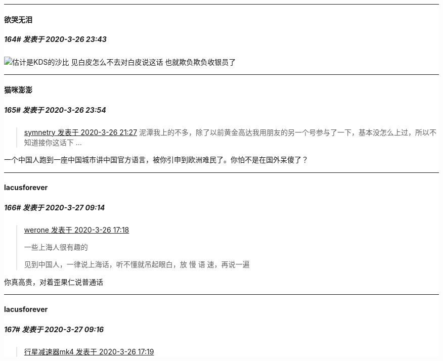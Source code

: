 -----

####  欲哭无泪  
##### 164#       发表于 2020-3-26 23:43



<img src="https://static.saraba1st.com/image/smiley/face2017/001.png" referrerpolicy="no-referrer">估计是KDS的沙比 见白皮怎么不去对白皮说这话 也就欺负欺负收银员了 







-----

####  猫咪澎澎  
##### 165#       发表于 2020-3-26 23:54



<blockquote><a href="httphttps://bbs.saraba1st.com/2b/forum.php?mod=redirect&amp;goto=findpost&amp;pid=46884548&amp;ptid=1920975" target="_blank">symnetry 发表于 2020-3-26 21:27</a>
 泥潭我上的不多，除了以前黄金高达我用朋友的另一个号参与了一下，基本没怎么上过，所以不知道接你这话下 ...</blockquote>
一个中国人跑到一座中国城市讲中国官方语言，被你引申到欧洲难民了。你怕不是在国外呆傻了？







-----

####  lacusforever  
##### 166#       发表于 2020-3-27 09:14



<blockquote><a href="httphttps://bbs.saraba1st.com/2b/forum.php?mod=redirect&amp;goto=findpost&amp;pid=46881564&amp;ptid=1920975" target="_blank">werone 发表于 2020-3-26 17:18</a>

一些上海人很有趣的


见到中国人，一律说上海话，听不懂就吊起眼白，放 慢 语 速，再说一遍</blockquote>
你真高贵，对着歪果仁说普通话







-----

####  lacusforever  
##### 167#       发表于 2020-3-27 09:16



<blockquote><a href="httphttps://bbs.saraba1st.com/2b/forum.php?mod=redirect&amp;goto=findpost&amp;pid=46881580&amp;ptid=1920975" target="_blank">行星减速器mk4 发表于 2020-3-26 17:19</a>
